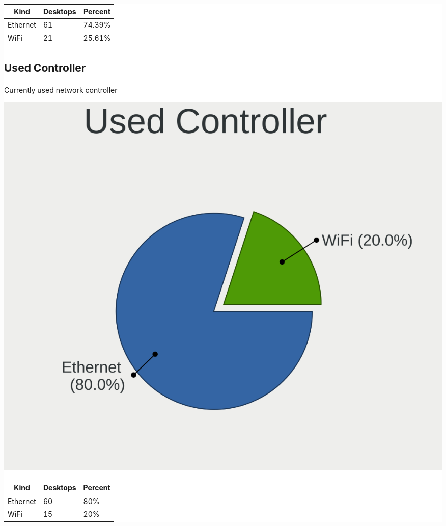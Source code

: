 
| Kind     | Desktops | Percent |
|----------|----------|---------|
| Ethernet | 61       | 74.39%  |
| WiFi     | 21       | 25.61%  |

Used Controller
---------------

Currently used network controller

![Used Controller](./images/pie_chart_bsd/net_used.svg)


| Kind     | Desktops | Percent |
|----------|----------|---------|
| Ethernet | 60       | 80%     |
| WiFi     | 15       | 20%     |
